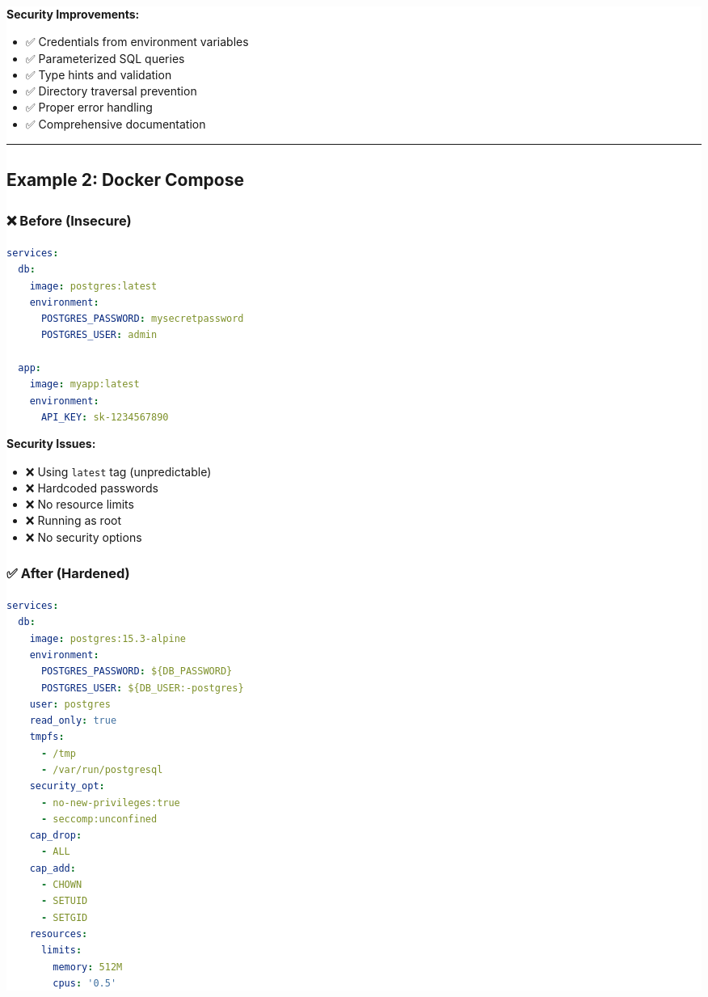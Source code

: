 ```python
```

**Security Improvements:**
- ✅ Credentials from environment variables
- ✅ Parameterized SQL queries
- ✅ Type hints and validation
- ✅ Directory traversal prevention
- ✅ Proper error handling
- ✅ Comprehensive documentation

---

## Example 2: Docker Compose

### ❌ Before (Insecure)

```yaml
services:
  db:
    image: postgres:latest
    environment:
      POSTGRES_PASSWORD: mysecretpassword
      POSTGRES_USER: admin
  
  app:
    image: myapp:latest
    environment:
      API_KEY: sk-1234567890
```

**Security Issues:**
- ❌ Using `latest` tag (unpredictable)
- ❌ Hardcoded passwords
- ❌ No resource limits
- ❌ Running as root
- ❌ No security options

### ✅ After (Hardened)

```yaml
services:
  db:
    image: postgres:15.3-alpine
    environment:
      POSTGRES_PASSWORD: ${DB_PASSWORD}
      POSTGRES_USER: ${DB_USER:-postgres}
    user: postgres
    read_only: true
    tmpfs:
      - /tmp
      - /var/run/postgresql
    security_opt:
      - no-new-privileges:true
      - seccomp:unconfined
    cap_drop:
      - ALL
    cap_add:
      - CHOWN
      - SETUID
      - SETGID
    resources:
      limits:
        memory: 512M
        cpus: '0.5'
```